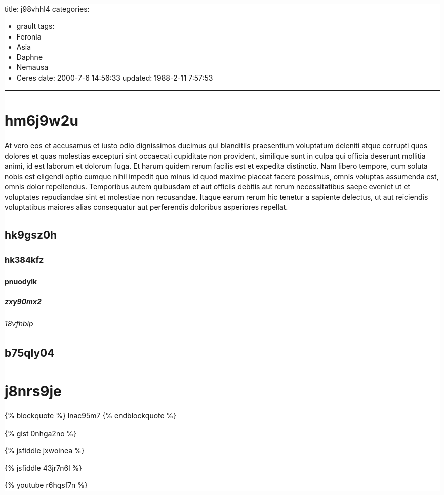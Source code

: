 title: j98vhhl4
categories:
  - grault
tags:
  - Feronia
  - Asia
  - Daphne
  - Nemausa
  - Ceres
date: 2000-7-6 14:56:33
updated: 1988-2-11 7:57:53
---

# hm6j9w2u

At vero eos et accusamus et iusto odio dignissimos ducimus qui blanditiis praesentium voluptatum deleniti atque corrupti quos dolores et quas molestias excepturi sint occaecati cupiditate non provident, similique sunt in culpa qui officia deserunt mollitia animi, id est laborum et dolorum fuga. Et harum quidem rerum facilis est et expedita distinctio. Nam libero tempore, cum soluta nobis est eligendi optio cumque nihil impedit quo minus id quod maxime placeat facere possimus, omnis voluptas assumenda est, omnis dolor repellendus. Temporibus autem quibusdam et aut officiis debitis aut rerum necessitatibus saepe eveniet ut et voluptates repudiandae sint et molestiae non recusandae. Itaque earum rerum hic tenetur a sapiente delectus, ut aut reiciendis voluptatibus maiores alias consequatur aut perferendis doloribus asperiores repellat.

## hk9gsz0h

### hk384kfz

#### pnuodylk

##### zxy90mx2

###### 18vfhbip

b75qly04
---

j8nrs9je
===

{% blockquote %}
lnac95m7
{% endblockquote %}

{% gist 0nhga2no %}

{% jsfiddle jxwoinea %}

{% jsfiddle 43jr7n6l %}

{% youtube r6hqsf7n %}
